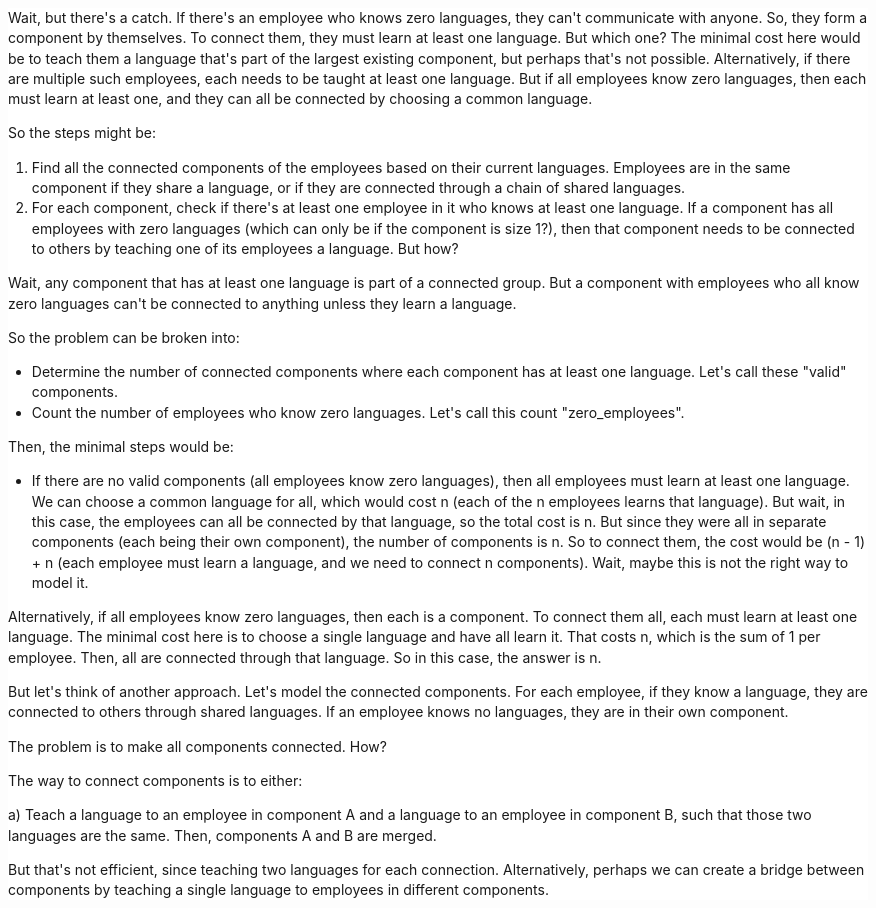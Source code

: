 Wait, but there's a catch. If there's an employee who knows zero languages, they can't communicate with anyone. So, they form a component by themselves. To connect them, they must learn at least one language. But which one? The minimal cost here would be to teach them a language that's part of the largest existing component, but perhaps that's not possible. Alternatively, if there are multiple such employees, each needs to be taught at least one language. But if all employees know zero languages, then each must learn at least one, and they can all be connected by choosing a common language.

So the steps might be:

1. Find all the connected components of the employees based on their current languages. Employees are in the same component if they share a language, or if they are connected through a chain of shared languages.
2. For each component, check if there's at least one employee in it who knows at least one language. If a component has all employees with zero languages (which can only be if the component is size 1?), then that component needs to be connected to others by teaching one of its employees a language. But how?

Wait, any component that has at least one language is part of a connected group. But a component with employees who all know zero languages can't be connected to anything unless they learn a language.

So the problem can be broken into:

- Determine the number of connected components where each component has at least one language. Let's call these "valid" components.
- Count the number of employees who know zero languages. Let's call this count "zero_employees".

Then, the minimal steps would be:

- If there are no valid components (all employees know zero languages), then all employees must learn at least one language. We can choose a common language for all, which would cost n (each of the n employees learns that language). But wait, in this case, the employees can all be connected by that language, so the total cost is n. But since they were all in separate components (each being their own component), the number of components is n. So to connect them, the cost would be (n - 1) + n (each employee must learn a language, and we need to connect n components). Wait, maybe this is not the right way to model it.

Alternatively, if all employees know zero languages, then each is a component. To connect them all, each must learn at least one language. The minimal cost here is to choose a single language and have all learn it. That costs n, which is the sum of 1 per employee. Then, all are connected through that language. So in this case, the answer is n.

But let's think of another approach. Let's model the connected components. For each employee, if they know a language, they are connected to others through shared languages. If an employee knows no languages, they are in their own component. 

The problem is to make all components connected. How?

The way to connect components is to either:

a) Teach a language to an employee in component A and a language to an employee in component B, such that those two languages are the same. Then, components A and B are merged.

But that's not efficient, since teaching two languages for each connection. Alternatively, perhaps we can create a bridge between components by teaching a single language to employees in different components.
